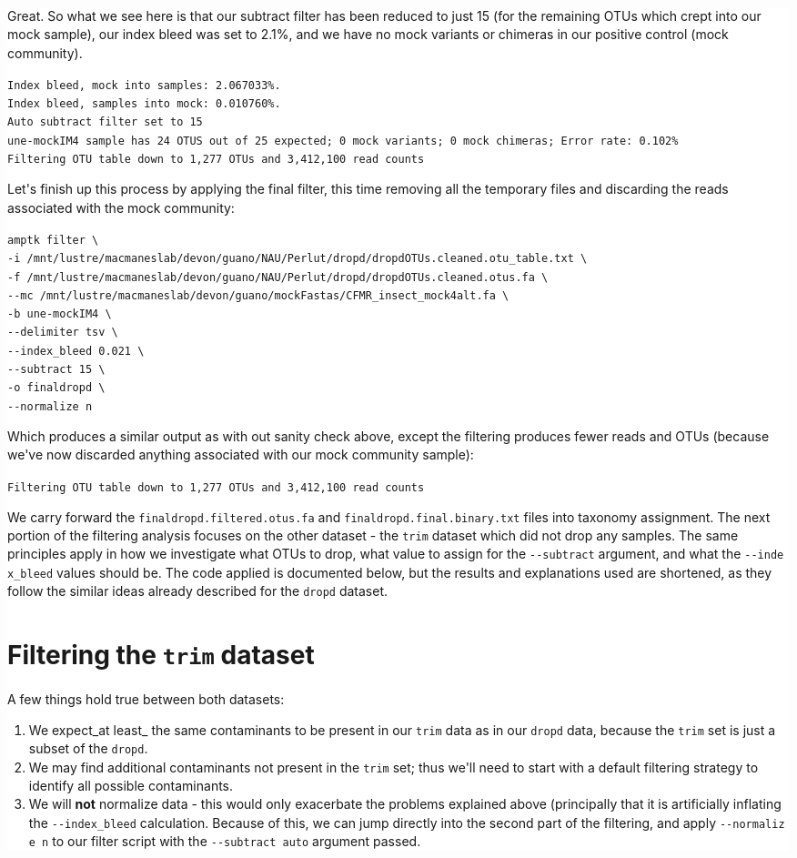 Great. So what we see here is that our subtract filter has been reduced to just 15 (for the remaining OTUs which crept into our mock sample), our index bleed was set to 2.1%, and we have no mock variants or chimeras in our positive control (mock community).  

```
Index bleed, mock into samples: 2.067033%.  
Index bleed, samples into mock: 0.010760%.
Auto subtract filter set to 15
une-mockIM4 sample has 24 OTUS out of 25 expected; 0 mock variants; 0 mock chimeras; Error rate: 0.102%
Filtering OTU table down to 1,277 OTUs and 3,412,100 read counts
```

Let's finish up this process by applying the final filter, this time removing all the temporary files and discarding the reads associated with the mock community:  

```
amptk filter \
-i /mnt/lustre/macmaneslab/devon/guano/NAU/Perlut/dropd/dropdOTUs.cleaned.otu_table.txt \
-f /mnt/lustre/macmaneslab/devon/guano/NAU/Perlut/dropd/dropdOTUs.cleaned.otus.fa \
--mc /mnt/lustre/macmaneslab/devon/guano/mockFastas/CFMR_insect_mock4alt.fa \
-b une-mockIM4 \
--delimiter tsv \
--index_bleed 0.021 \
--subtract 15 \
-o finaldropd \
--normalize n
```

Which produces a similar output as with out sanity check above, except the filtering produces fewer reads and OTUs (because we've now discarded anything associated with our mock community sample):  

```
Filtering OTU table down to 1,277 OTUs and 3,412,100 read counts
```

We carry forward the `finaldropd.filtered.otus.fa` and `finaldropd.final.binary.txt` files into taxonomy assignment. The next portion of the filtering analysis focuses on the other dataset - the `trim` dataset which did not drop any samples. The same principles apply in how we investigate what OTUs to drop, what value to assign for the `--subtract` argument, and what the `--index_bleed` values should be. The code applied is documented below, but the results and explanations used are shortened, as they follow the similar ideas already described for the `dropd` dataset.  

# Filtering the `trim` dataset
A few things hold true between both datasets: 
1. We expect_at least_ the same contaminants to be present in our `trim` data as in our `dropd` data, because the `trim` set is just a subset of the `dropd`.  
2. We may find additional contaminants not present in the `trim` set; thus we'll need to start with a default filtering strategy to identify all possible contaminants.  
3. We will **not** normalize data - this would only exacerbate the problems explained above (principally that it is artificially inflating the `--index_bleed` calculation. Because of this, we can jump directly into the second part of the filtering, and apply `--normalize n` to our filter script with the `--subtract auto` argument passed.  
